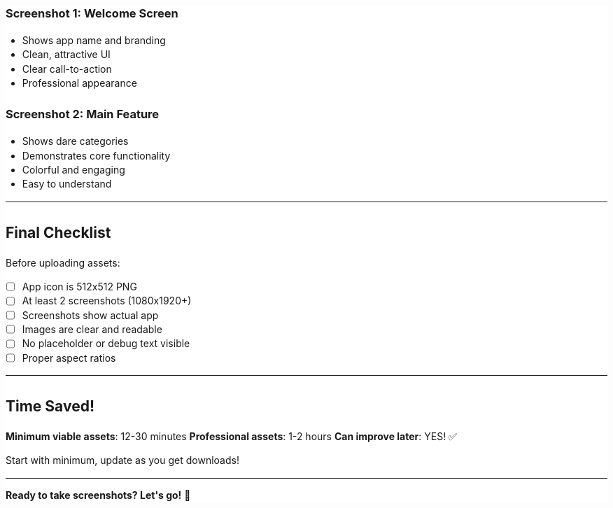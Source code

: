 ### Screenshot 1: Welcome Screen
- Shows app name and branding
- Clean, attractive UI
- Clear call-to-action
- Professional appearance

### Screenshot 2: Main Feature
- Shows dare categories
- Demonstrates core functionality
- Colorful and engaging
- Easy to understand

---

## Final Checklist

Before uploading assets:
- [ ] App icon is 512x512 PNG
- [ ] At least 2 screenshots (1080x1920+)
- [ ] Screenshots show actual app
- [ ] Images are clear and readable
- [ ] No placeholder or debug text visible
- [ ] Proper aspect ratios

---

## Time Saved!

**Minimum viable assets**: 12-30 minutes
**Professional assets**: 1-2 hours
**Can improve later**: YES! ✅

Start with minimum, update as you get downloads!

---

**Ready to take screenshots? Let's go!** 📸
